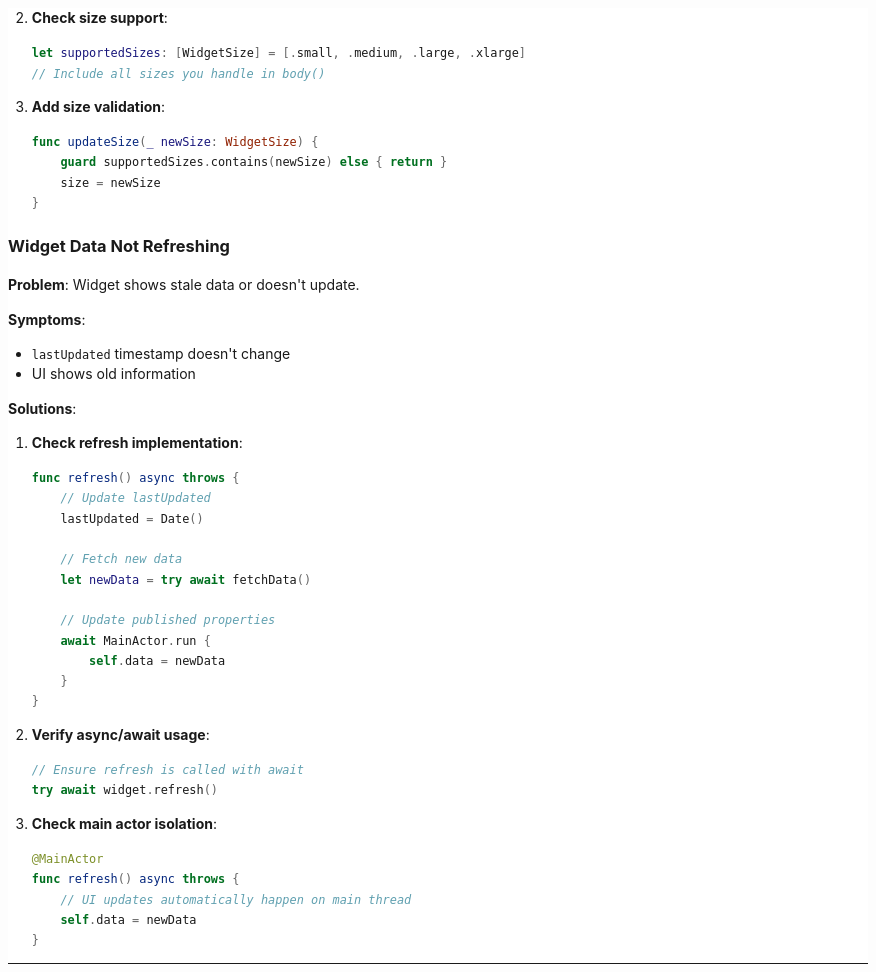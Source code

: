 2. **Check size support**:
   ```swift
   let supportedSizes: [WidgetSize] = [.small, .medium, .large, .xlarge]
   // Include all sizes you handle in body()
   ```

3. **Add size validation**:
   ```swift
   func updateSize(_ newSize: WidgetSize) {
       guard supportedSizes.contains(newSize) else { return }
       size = newSize
   }
   ```

### Widget Data Not Refreshing

**Problem**: Widget shows stale data or doesn't update.

**Symptoms**:
- `lastUpdated` timestamp doesn't change
- UI shows old information

**Solutions**:
1. **Check refresh implementation**:
   ```swift
   func refresh() async throws {
       // Update lastUpdated
       lastUpdated = Date()
       
       // Fetch new data
       let newData = try await fetchData()
       
       // Update published properties
       await MainActor.run {
           self.data = newData
       }
   }
   ```

2. **Verify async/await usage**:
   ```swift
   // Ensure refresh is called with await
   try await widget.refresh()
   ```

3. **Check main actor isolation**:
   ```swift
   @MainActor
   func refresh() async throws {
       // UI updates automatically happen on main thread
       self.data = newData
   }
   ```

---
